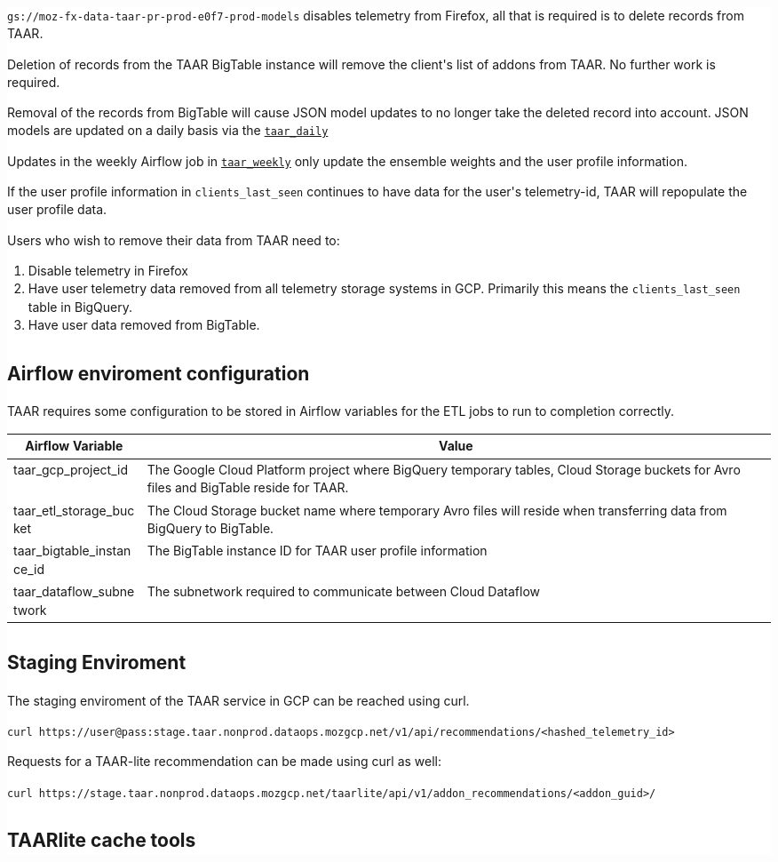 ```gs://moz-fx-data-taar-pr-prod-e0f7-prod-models```
disables telemetry from Firefox, all that is required is to delete
records from TAAR.

Deletion of records from the TAAR BigTable instance will remove the
client's list of addons from TAAR.  No further work is required.

Removal of the records from BigTable will cause JSON model updates to
no longer take the deleted record into account.  JSON models are
updated on a daily basis via the
[`taar_daily`](https://github.com/mozilla/telemetry-airflow/blob/master/dags/taar_daily.py)

Updates in the weekly Airflow job in 
[`taar_weekly`](https://github.com/mozilla/telemetry-airflow/blob/master/dags/taar_weekly.py) only update the ensemble weights and the user profile information.

If the user profile information in `clients_last_seen` continues to
have data for the user's telemetry-id, TAAR will repopulate the user
profile data.  

Users who wish to remove their data from TAAR need to: 
1. Disable telemetry in Firefox
2. Have user telemetry data removed from all telemetry storage systems
   in GCP. Primarily this means the `clients_last_seen` table in
   BigQuery.
3. Have user data removed from BigTable.



## Airflow enviroment configuration

TAAR requires some configuration to be stored in Airflow variables for
the ETL jobs to run to completion correctly.

Airflow Variable | Value 
--- | ---
taar_gcp_project_id | The Google Cloud Platform project where BigQuery temporary tables, Cloud Storage buckets for Avro files and BigTable reside for TAAR.
taar_etl_storage_bucket | The Cloud Storage bucket name where temporary Avro files will reside when transferring data from BigQuery to BigTable. 
taar_bigtable_instance_id | The BigTable instance ID for TAAR user profile information
taar_dataflow_subnetwork | The subnetwork required to communicate between Cloud Dataflow


## Staging Enviroment

The staging enviroment of the TAAR service in GCP can be reached using
curl.

```
curl https://user@pass:stage.taar.nonprod.dataops.mozgcp.net/v1/api/recommendations/<hashed_telemetry_id>
```

Requests for a TAAR-lite recommendation can be made using curl as
well:

```
curl https://stage.taar.nonprod.dataops.mozgcp.net/taarlite/api/v1/addon_recommendations/<addon_guid>/
```


## TAARlite cache tools

```